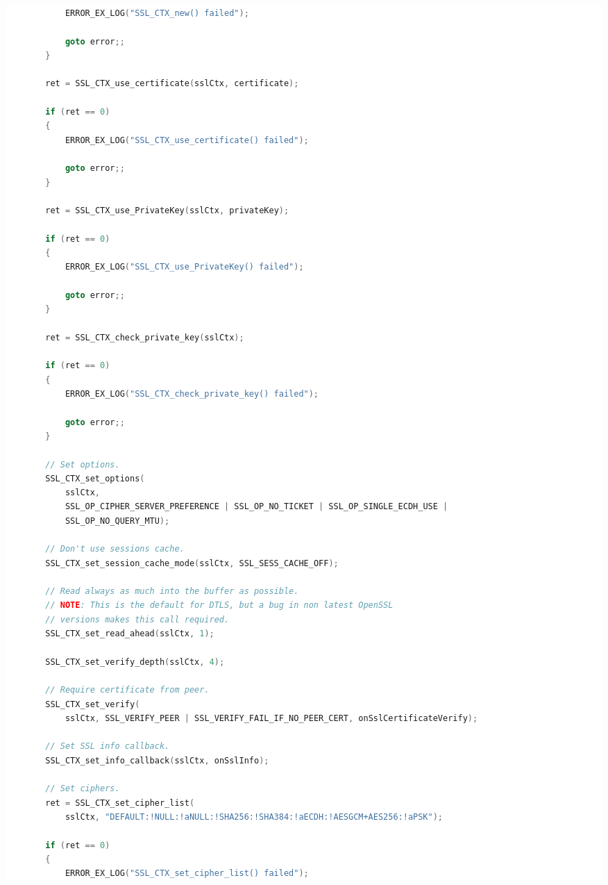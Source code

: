 ```cpp
			ERROR_EX_LOG("SSL_CTX_new() failed");

			goto error;;
		}

		ret = SSL_CTX_use_certificate(sslCtx, certificate);

		if (ret == 0)
		{
			ERROR_EX_LOG("SSL_CTX_use_certificate() failed");

			goto error;;
		}

		ret = SSL_CTX_use_PrivateKey(sslCtx, privateKey);

		if (ret == 0)
		{
			ERROR_EX_LOG("SSL_CTX_use_PrivateKey() failed");

			goto error;;
		}

		ret = SSL_CTX_check_private_key(sslCtx);

		if (ret == 0)
		{
			ERROR_EX_LOG("SSL_CTX_check_private_key() failed");

			goto error;;
		}

		// Set options.
		SSL_CTX_set_options(
			sslCtx,
			SSL_OP_CIPHER_SERVER_PREFERENCE | SSL_OP_NO_TICKET | SSL_OP_SINGLE_ECDH_USE |
			SSL_OP_NO_QUERY_MTU);

		// Don't use sessions cache.
		SSL_CTX_set_session_cache_mode(sslCtx, SSL_SESS_CACHE_OFF);

		// Read always as much into the buffer as possible.
		// NOTE: This is the default for DTLS, but a bug in non latest OpenSSL
		// versions makes this call required.
		SSL_CTX_set_read_ahead(sslCtx, 1);

		SSL_CTX_set_verify_depth(sslCtx, 4);

		// Require certificate from peer.
		SSL_CTX_set_verify(
			sslCtx, SSL_VERIFY_PEER | SSL_VERIFY_FAIL_IF_NO_PEER_CERT, onSslCertificateVerify);

		// Set SSL info callback.
		SSL_CTX_set_info_callback(sslCtx, onSslInfo);

		// Set ciphers.
		ret = SSL_CTX_set_cipher_list(
			sslCtx, "DEFAULT:!NULL:!aNULL:!SHA256:!SHA384:!aECDH:!AESGCM+AES256:!aPSK");

		if (ret == 0)
		{
			ERROR_EX_LOG("SSL_CTX_set_cipher_list() failed");

```